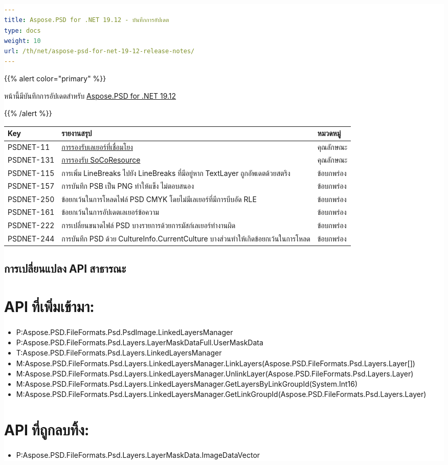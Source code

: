 ```yaml
---
title: Aspose.PSD for .NET 19.12 - บันทึกการอัปเดต
type: docs
weight: 10
url: /th/net/aspose-psd-for-net-19-12-release-notes/
---
```


{{% alert color="primary" %}} 

หน้านี้มีบันทึกการอัปเดตสำหรับ [Aspose.PSD for .NET 19.12](https://www.nuget.org/packages/Aspose.PSD/)

{{% /alert %}} 

|**Key**|**รายงานสรุป**|**หมวดหมู่**|
| :- | :- | :- |
|PSDNET-11|[การรองรับเลเยอร์ที่เชื่อมโยง](/psd/th/net/working-with-layers/#workingwithlayers-supportoflinkedlayers)|คุณลักษณะ|
|PSDNET-131|[การรองรับ SoCoResource](/psd/th/net/support-of-socoresource/)|คุณลักษณะ|
|PSDNET-115|การเพิ่ม LineBreaks ไปยัง LineBreaks ที่มีอยู่หาก TextLayer ถูกอัพเดตด้วยสตริง|ข้อบกพร่อง|
|PSDNET-157|การบันทึก PSB เป็น PNG ทำให้แข็ง ไม่ตอบสนอง|ข้อบกพร่อง|
|PSDNET-250|ข้อยกเว้นในการโหลดไฟล์ PSD CMYK โดยไม่มีเลเยอร์ที่มีการบีบอัด RLE|ข้อบกพร่อง|
|PSDNET-161|ข้อยกเว้นในการอัปเดตเลเยอร์ข้อความ|ข้อบกพร่อง|
|PSDNET-222|การเปลี่ยนขนาดไฟล์ PSD บางรายการด้วยการมัสก์เลเยอร์ทำงานผิด|ข้อบกพร่อง|
|PSDNET-244|การบันทึก PSD ด้วย CultureInfo.CurrentCulture บางส่วนทำให้เกิดข้อยกเว้นในการโหลด|ข้อบกพร่อง|

## **การเปลี่ยนแปลง API สาธารณะ**
# **API ที่เพิ่มเข้ามา:**
- P:Aspose.PSD.FileFormats.Psd.PsdImage.LinkedLayersManager
- P:Aspose.PSD.FileFormats.Psd.Layers.LayerMaskDataFull.UserMaskData
- T:Aspose.PSD.FileFormats.Psd.Layers.LinkedLayersManager
- M:Aspose.PSD.FileFormats.Psd.Layers.LinkedLayersManager.LinkLayers(Aspose.PSD.FileFormats.Psd.Layers.Layer[])
- M:Aspose.PSD.FileFormats.Psd.Layers.LinkedLayersManager.UnlinkLayer(Aspose.PSD.FileFormats.Psd.Layers.Layer)
- M:Aspose.PSD.FileFormats.Psd.Layers.LinkedLayersManager.GetLayersByLinkGroupId(System.Int16)
- M:Aspose.PSD.FileFormats.Psd.Layers.LinkedLayersManager.GetLinkGroupId(Aspose.PSD.FileFormats.Psd.Layers.Layer)

# **API ที่ถูกลบทิ้ง:**
- P:Aspose.PSD.FileFormats.Psd.Layers.LayerMaskData.ImageDataVector
